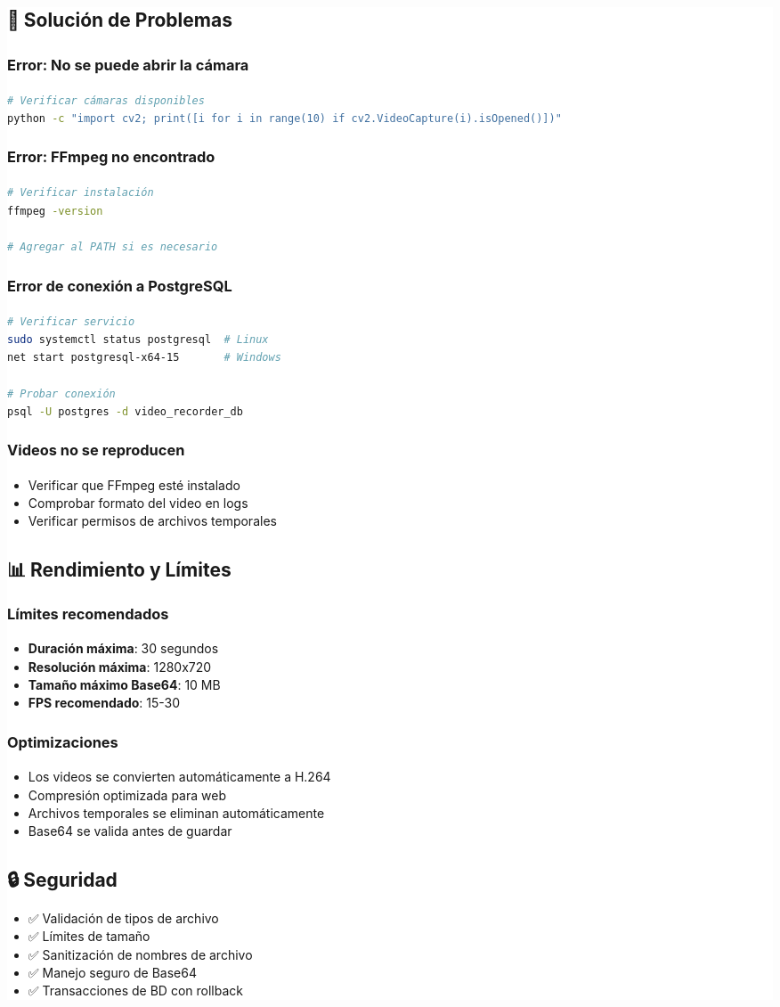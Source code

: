 ## 🐛 Solución de Problemas

### Error: No se puede abrir la cámara
```bash
# Verificar cámaras disponibles
python -c "import cv2; print([i for i in range(10) if cv2.VideoCapture(i).isOpened()])"
```

### Error: FFmpeg no encontrado
```bash
# Verificar instalación
ffmpeg -version

# Agregar al PATH si es necesario
```

### Error de conexión a PostgreSQL
```bash
# Verificar servicio
sudo systemctl status postgresql  # Linux
net start postgresql-x64-15       # Windows

# Probar conexión
psql -U postgres -d video_recorder_db
```

### Videos no se reproducen
- Verificar que FFmpeg esté instalado
- Comprobar formato del video en logs
- Verificar permisos de archivos temporales

## 📊 Rendimiento y Límites

### Límites recomendados
- **Duración máxima**: 30 segundos
- **Resolución máxima**: 1280x720
- **Tamaño máximo Base64**: 10 MB
- **FPS recomendado**: 15-30

### Optimizaciones
- Los videos se convierten automáticamente a H.264
- Compresión optimizada para web
- Archivos temporales se eliminan automáticamente
- Base64 se valida antes de guardar

## 🔒 Seguridad

- ✅ Validación de tipos de archivo
- ✅ Límites de tamaño
- ✅ Sanitización de nombres de archivo
- ✅ Manejo seguro de Base64
- ✅ Transacciones de BD con rollback
